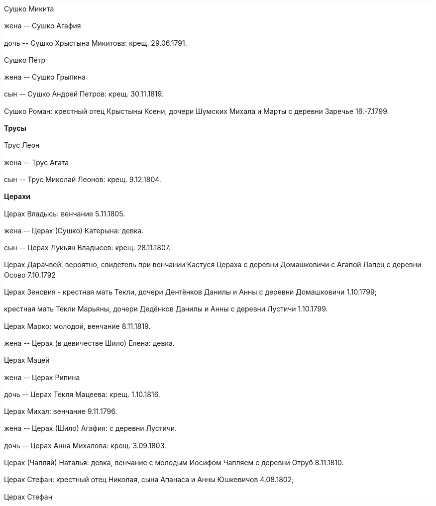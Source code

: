 Сушко Микита

жена -- Сушко Агафия

дочь -- Сушко Хрыстына Микитова: крещ. 29.06.1791.

Сушко Пётр

жена -- Сушко Грыпина

сын -- Сушко Андрей Петров: крещ. 30.11.1819.

Сушко Роман: крестный отец Крыстыны Ксени, дочери Шумских Михала и Марты
с деревни Заречье 16.-7.1799.

**Трусы**

Трус Леон

жена -- Трус Агата

сын -- Трус Миколай Леонов: крещ. 9.12.1804.

**Церахи**

Церах Владысь: венчание 5.11.1805.

жена -- Церах (Сушко) Катерына: девка.

сын -- Церах Лукьян Владысев: крещ. 28.11.1807.

Церах Дарачвей: вероятно, свидетель при венчании Кастуся Цераха с
деревни Домашковичи с Агапой Лапец с деревни Осово 7.10.1792

Церах Зеновия - крестная мать Текли, дочери Дентёнков Данилы и Анны с
деревни Домашковичи 1.10.1799;

крестная мать Текли Марьяны, дочери Дедёнков Данилы и Анны с деревни
Лустичи 1.10.1799.

Церах Марко: молодой, венчание 8.11.1819.

жена -- Церах (в девичестве Шило) Елена: девка.

Церах Мацей

жена -- Церах Рипина

дочь -- Церах Текля Мацеева: крещ. 1.10.1816.

Церах Михал: венчание 9.11.1796.

жена -- Церах (Шило) Агафия: с деревни Лустичи.

дочь -- Церах Анна Михалова: крещ. 3.09.1803.

Церах (Чапляй) Наталья: девка, венчание с молодым Иосифом Чапляем с
деревни Отруб 8.11.1810.

Церах Стефан: крестный отец Николая, сына Апанаса и Анны Юшкевичов
4.08.1802;

Церах Стефан
